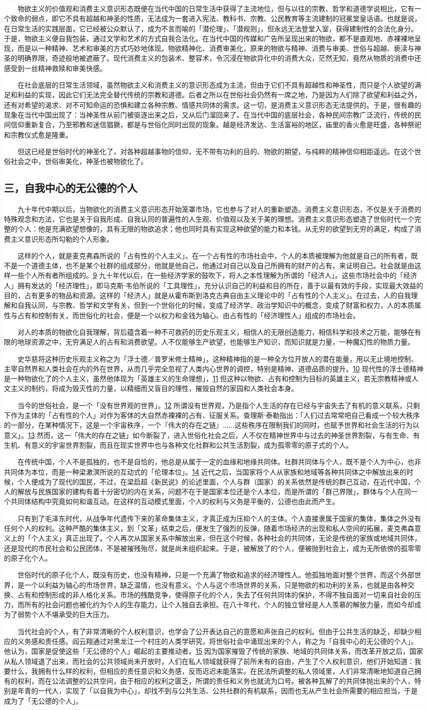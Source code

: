　　物欲主义的价值观和消费主义意识形态既便在当代中国的日常生活中获得了主流地位，但与以往的宗教、哲学和道德学说相比，它有一个致命的弱点，即它不具有超越和神圣的性质，无法成为一套进入宪法、教科书、宗教、公民教育等主流建制的冠冕堂皇话语。也就是说，在日常生活的实践层面，它已经被公众默认了，成为不言而喻的「潜伦理」、「潜规则」，但永远无法登堂入室，获得建制性的合法化身分。于是，物欲主义便自我包装，通过文学和艺术的方式自我合法化。在当代中国的传媒和广告所呈现出来的物欲，都不是直观地、赤裸裸地呈现，而是以一种精神、艺术和审美的方式巧妙地体现。物欲精神化、消费审美化，原来的物欲与精神、消费与审美、世俗与超越、亵渎与神圣的明确界限，奇迹般地被遮蔽了。现代消费主义的包装术、整容术，令沉浸在物欲异化中的消费大众，茫然无知，竟然从物质的消费中还感受到一丝精神救赎和审美快感。

　　在社会底层的日常生活领域，虽然物欲主义和消费主义的意识形态成为主流，但由于它们不具有超越性和神圣性，而只是个人欲望的满足和利益的实现，因此它们无法完全替代传统的宗教和道德。后者之所以在世俗社会仍然有一席之地，乃是因为人们除了欲望和利益之外，还有对希望的渴求、对不可知命运的恐惧和建立各种宗教、情感共同体的需求。这一切，是消费主义意识形态无法提供的。于是，很有趣的现象在当代中国出现了：当神圣性从前门被驱逐出来之后，又从后门溜回来了。在当代中国的底层社会，各种民间宗教广泛流行，传统的民间信仰重新复合，乃至邪教和迷信猖獗，都是与世俗化同时出现的现象。越是经济发达、生活富裕的地区，庙里的香火愈是旺盛，各种祭祀和宗教仪式愈是隆重。

　　但这已经是世俗时代的神圣化了，对各种超越事物的信仰，无不带有功利的目的、物欲的期望，与纯粹的精神信仰相距遥远。在这个世俗社会之中，世俗审美化，神圣也被物欲化了。

## **三，自我中心的无公德的个人**

　　九十年代中期以后，当物欲化的消费主义意识形态开始笼罩市场，它也参与了对人的重新塑造。消费主义意识形态，不仅是关于消费的特殊观念和方法，它也是关于自我形成、自我认同的普遍性的人生观、价值观以及关于美的理想。消费主义意识形态塑造了世俗时代一个完整的个人：他是充满欲望想像的，具有无限的物欲追求；他也同时具有实现这种欲望的能力和本钱。从无穷的欲望到无穷的满足，构成了消费主义意识形态所勾勒的个人形象。

　　这样的个人，就是麦克弗森所说的「占有性的个人主义」。在一个占有性的市场社会中，个人的本质被理解为他就是自己的所有者，既不是一个道德主体，也不是某个社群的组成部分，他就是他自己，他通过对自己以及自己所拥有的财产的占有，来证明自己。社会就是由这样一些个人所有者所组成的。[9](https://christiantimes.org.hk/Common/Reader/News/ShowNews.jsp?Nid=42310&Pid=2&Version=1040&Cid=643&Charset=gb2312#9) 九十年代以后，在一些经济学家的鼓吹下，将人之本性理解为所谓的「经济人」。这些市场社会中的「经济人」拥有发达的「经济理性」，即马克斯·韦伯所说的「工具理性」，充分认识自己的利益和目的所在，善于以最有效的手段，实现最大效益的目的，占有更多的物品和资源。这样的「经济人」就是从霍布斯到洛克古典自由主义理论中的「占有性的个人主义」。在过去，人的自我理解和自我认同，与宗教、哲学和文学有关，但到一个世俗化的时候，变成了经济学、政治学知识中的概念，变成了财富和权力，人的本质属性与占有和控制有关，而世俗化的社会，便是一个以权力和金钱为轴心、由占有性的「经济理性人」组成的市场社会。

　　对人的本质的物欲化自我理解，背后蕴含着一种不可救药的历史乐观主义，相信人的无限创造能力，相信科学和技术之万能，能够在有限的地球资源之中，无穷满足人的占有和消费欲望。人不仅能够生产欲望，也能够生产知识，而知识就是力量，一种魔幻性的物质力量。

　　史华慈将这种历史乐观主义称之为「浮士德／普罗米修士精神」，这种精神指的是一种全方位开放人的潜在能量，用以无止境地控制、主宰自然界和人类社会在内的外在世界，从而几乎完全忽视了人类内心世界的调控，特别是精神、道德品质的提升。[10](https://christiantimes.org.hk/Common/Reader/News/ShowNews.jsp?Nid=42310&Pid=2&Version=1040&Cid=643&Charset=gb2312#10) 现代性的浮士德精神是一种物欲化了的个人主义，虽然他体现为「英雄主义的生命理想」，[11](https://christiantimes.org.hk/Common/Reader/News/ShowNews.jsp?Nid=42310&Pid=2&Version=1040&Cid=643&Charset=gb2312#11) 但这种以物欲、占有和控制为目标的英雄主义，若无宗教精神或人文主义的制约，将成为毁灭性的力量，以精细而又盲目的理性，摧毁自然的家园和人类社会本身。

　　当今的世俗社会，是一个「没有世界观的世界」。[12](https://christiantimes.org.hk/Common/Reader/News/ShowNews.jsp?Nid=42310&Pid=2&Version=1040&Cid=643&Charset=gb2312#12) 所谓没有世界观，乃是指个人生活的存在已经与宇宙失去了有机的意义联系，只剩下作为主体的「占有性的个人」对作为客体的大自然赤裸裸的占有、征服关系。查理斯·泰勒指出：「人们过去常常吧自己看成一个较大秩序的一部分，在某种情况下，这是一个宇宙秩序，一个『伟大的存在之链』……这些秩序在限制我们的同时，也赋予世界和社会生活的行为以意义」。[13](https://christiantimes.org.hk/Common/Reader/News/ShowNews.jsp?Nid=42310&Pid=2&Version=1040&Cid=643&Charset=gb2312#13) 然而，这一「伟大的存在之链」如今断裂了，进入世俗化社会之后，人不仅在精神世界中与过去的神圣世界割裂，与有生命、有生机、有意义的宇宙世界割裂，而且在现实世界中也与各种文化社群和公共生活割裂，成为孤零零的原子式的个人。

　　在传统中国，个人不是孤独的，也不是自恰的，他总是从属于一定的血缘和地缘共同体。社群共同体与个人，既不是个人为中心，也非共同体为本位，而是一种梁漱溟所说的互动式的「伦理本位」。[14](https://christiantimes.org.hk/Common/Reader/News/ShowNews.jsp?Nid=42310&Pid=2&Version=1040&Cid=643&Charset=gb2312#14) 近代之后，当国家将个人从家族和地域等各种共同体之中解放出来的时候，个人便成为了现代的国民，不过，在梁启超《新民说》的论述里面，个人与群（国家）的关系依然是传统的群己互动，在近代中国，个人的解放与民族国家的建构有着十分密切的内在关系，问题不在于是国家本位还是个人本位，而是所谓的「群己界限」，群体与个人在同一个共同体结构中究竟如何和谐互动。在这样的互动模式里面，个人的权利与义务是平衡的，公德也由此而产生。

　　只有到了毛泽东时代，从战争年代遗传下来的革命集体主义，才真正成为压抑个人的主体。个人直接隶属于国家的集体，集体之外没有任何个人的权利。这种严酷的集体主义，到「文革」结束之后，便发生了强烈的反弹，随着市场经济的出现和私人空间的拓展，麦克弗森意义上的「个人主义」真正出现了。个人再次从国家关系中解放出来，但在这个时候，各种社会的共同体，无论是传统的家族或地域共同体，还是现代的市民社会和公民团体，不是被摧残殆尽，就是尚未组织起来。于是，被解放了的个人，便被抛到社会上，成为无所依傍的孤零零的原子化个人。

　　世俗时代的原子化个人，既没有历史，也没有精神，只是一个充满了物欲和追求的经济理性人。他孤独地面对整个世界，而这个外部世界，是一个以利益为轴心的市场世界，缺乏温情，也没有意义。个人与这个市场世界的关系，只是物欲的和功利的关系，也就是由各种交换、占有和控制形成的非人格化关系。市场的残酷竞争，使得原子化的个人，失去了任何共同体的保护，不得不独自面对一切来自社会的压力，而所有的社会问题也被化约为个人的生存能力，让个人独自去承担。在八十年代，个人的独立曾经是人人羡慕的解放力量，而如今却成为了弱势个人不堪承受的巨大压力。

　　当代社会的个人，有了非常清晰的个人权利意识，也学会了公开表达自己的意愿和声张自己的权利。但由于公共生活的缺乏，却缺少相应的义务感和责任感。阎云翔通过对黑龙江一个村庄的人类学研究，将世俗社会中涌现出来的个人，称之为「自我中心的无公德的个人」。他认为，国家是促使这些「无公德的个人」崛起的主要推动者。[15](https://christiantimes.org.hk/Common/Reader/News/ShowNews.jsp?Nid=42310&Pid=2&Version=1040&Cid=643&Charset=gb2312#15) 因为国家摧毁了传统的家族、地域的共同体关系，而改革开放之后，国家从私人领域退了出来，而社会的公共领域尚未开放时，人们在私人领域就获得了前所未有的自由，产生了个人权利意识，他们开始知道：我要什么，我拥有什么样的权利，但相应的责任意识和义务感，反而迟迟未能落实。在民法所调整的私人领域里，人们非常清晰地知道自己拥有的权利，而在公法调整的公共空间，由于相应的权利之匮乏，所谓的责任和义务也就流为口号。被各种瓦解了的共同体抛出来的个人，特别是年青的一代人，实现了「以自我为中心」，却找不到与公共生活、公共社群的有机联系，因而也无从产生社会所需要的相应担当，于是成为了「无公德的个人」。
